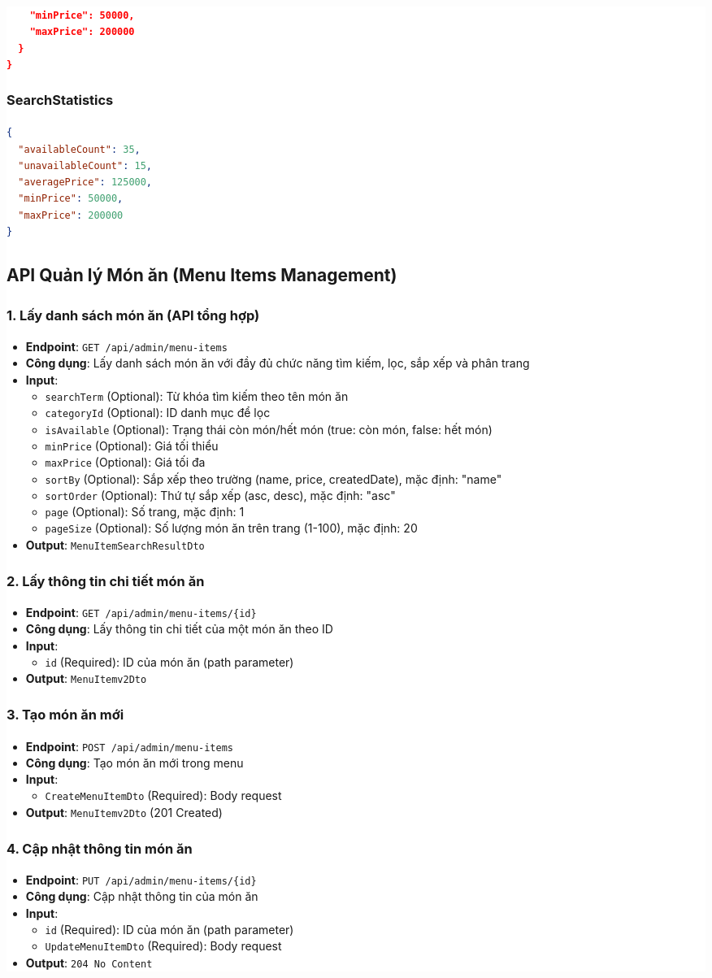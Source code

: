 ```json
    "minPrice": 50000,
    "maxPrice": 200000
  }
}
```

### SearchStatistics
```json
{
  "availableCount": 35,
  "unavailableCount": 15,
  "averagePrice": 125000,
  "minPrice": 50000,
  "maxPrice": 200000
}
```

## API Quản lý Món ăn (Menu Items Management)

### 1. Lấy danh sách món ăn (API tổng hợp)
- **Endpoint**: `GET /api/admin/menu-items`
- **Công dụng**: Lấy danh sách món ăn với đầy đủ chức năng tìm kiếm, lọc, sắp xếp và phân trang
- **Input**: 
  - `searchTerm` (Optional): Từ khóa tìm kiếm theo tên món ăn
  - `categoryId` (Optional): ID danh mục để lọc
  - `isAvailable` (Optional): Trạng thái còn món/hết món (true: còn món, false: hết món)
  - `minPrice` (Optional): Giá tối thiểu
  - `maxPrice` (Optional): Giá tối đa
  - `sortBy` (Optional): Sắp xếp theo trường (name, price, createdDate), mặc định: "name"
  - `sortOrder` (Optional): Thứ tự sắp xếp (asc, desc), mặc định: "asc"
  - `page` (Optional): Số trang, mặc định: 1
  - `pageSize` (Optional): Số lượng món ăn trên trang (1-100), mặc định: 20
- **Output**: `MenuItemSearchResultDto`

### 2. Lấy thông tin chi tiết món ăn
- **Endpoint**: `GET /api/admin/menu-items/{id}`
- **Công dụng**: Lấy thông tin chi tiết của một món ăn theo ID
- **Input**: 
  - `id` (Required): ID của món ăn (path parameter)
- **Output**: `MenuItemv2Dto`

### 3. Tạo món ăn mới
- **Endpoint**: `POST /api/admin/menu-items`
- **Công dụng**: Tạo món ăn mới trong menu
- **Input**: 
  - `CreateMenuItemDto` (Required): Body request
- **Output**: `MenuItemv2Dto` (201 Created)

### 4. Cập nhật thông tin món ăn
- **Endpoint**: `PUT /api/admin/menu-items/{id}`
- **Công dụng**: Cập nhật thông tin của món ăn
- **Input**: 
  - `id` (Required): ID của món ăn (path parameter)
  - `UpdateMenuItemDto` (Required): Body request
- **Output**: `204 No Content`
